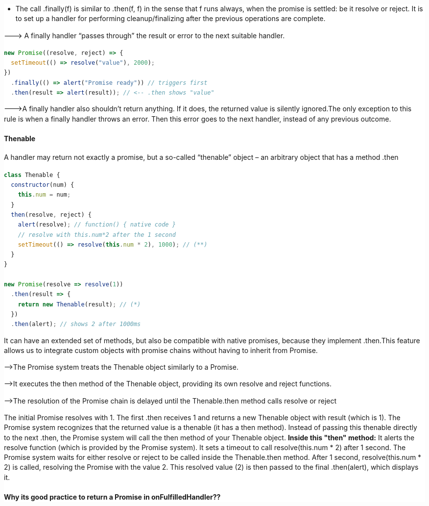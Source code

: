 
- The call .finally(f) is similar to .then(f, f) in the sense that f runs always, when the promise is settled: be it resolve or reject. It is to set up a handler for performing cleanup/finalizing after the previous operations are complete.


---> A finally handler “passes through” the result or error to the next suitable handler.
```js
new Promise((resolve, reject) => {
  setTimeout(() => resolve("value"), 2000);
})
  .finally(() => alert("Promise ready")) // triggers first
  .then(result => alert(result)); // <-- .then shows "value"
  ```
  --->A finally handler also shouldn’t return anything. If it does, the returned value is silently ignored.The only exception to this rule is when a finally handler throws an error. Then this error goes to the next handler, instead of any previous outcome.

#### Thenable
A handler may return not exactly a promise, but a so-called “thenable” object – an arbitrary object that has a method .then

```js
class Thenable {
  constructor(num) {
    this.num = num;
  }
  then(resolve, reject) {
    alert(resolve); // function() { native code }
    // resolve with this.num*2 after the 1 second
    setTimeout(() => resolve(this.num * 2), 1000); // (**)
  }
}

new Promise(resolve => resolve(1))
  .then(result => {
    return new Thenable(result); // (*)
  })
  .then(alert); // shows 2 after 1000ms
```

It can have an extended set of methods, but also be compatible with native promises, because they implement .then.This feature allows us to integrate custom objects with promise chains without having to inherit from Promise.

-->The Promise system treats the Thenable object similarly to a Promise.

-->It executes the then method of the Thenable object, providing its own resolve and reject functions.

-->The resolution of the Promise chain is delayed until the Thenable.then method calls resolve or reject

The initial Promise resolves with 1.
The first .then receives 1 and returns a new Thenable object with result (which is 1).
The Promise system recognizes that the returned value is a thenable (it has a then method).
Instead of passing this thenable directly to the next .then, the Promise system will call the then method of your Thenable object.
**Inside this "then" method:**
It alerts the resolve function (which is provided by the Promise system).
It sets a timeout to call resolve(this.num * 2) after 1 second.
The Promise system waits for either resolve or reject to be called inside the Thenable.then method.
After 1 second, resolve(this.num * 2) is called, resolving the Promise with the value 2.
This resolved value (2) is then passed to the final .then(alert), which displays it.
#### Why its good practice to return a Promise in onFulfilledHandler??